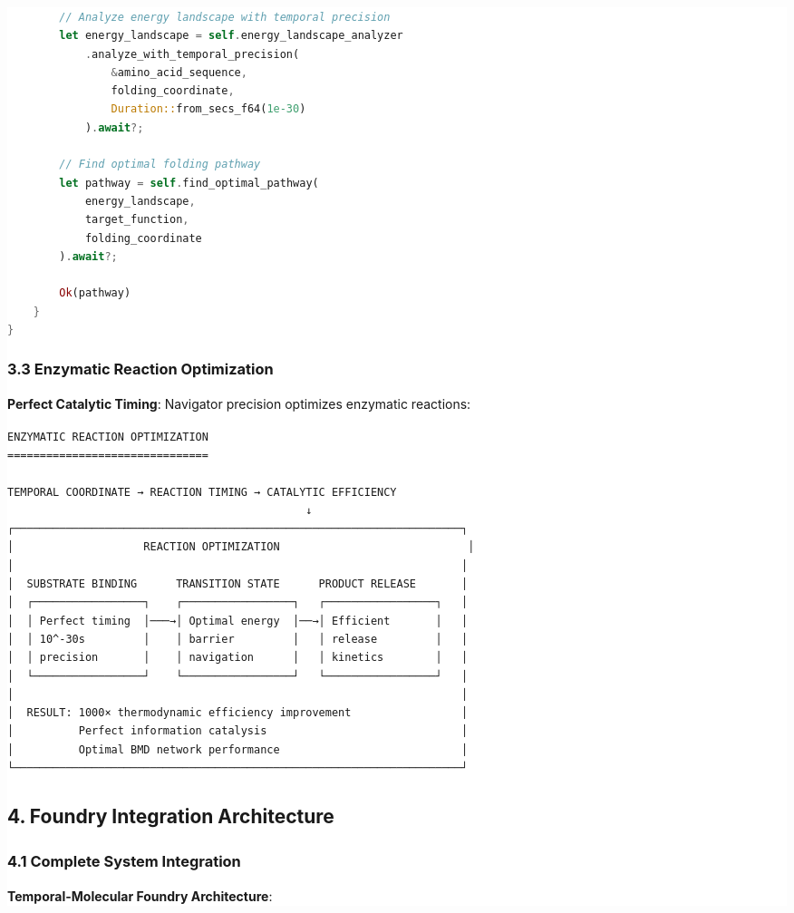 ```rust
        // Analyze energy landscape with temporal precision
        let energy_landscape = self.energy_landscape_analyzer
            .analyze_with_temporal_precision(
                &amino_acid_sequence,
                folding_coordinate,
                Duration::from_secs_f64(1e-30)
            ).await?;

        // Find optimal folding pathway
        let pathway = self.find_optimal_pathway(
            energy_landscape,
            target_function,
            folding_coordinate
        ).await?;

        Ok(pathway)
    }
}
```

### 3.3 Enzymatic Reaction Optimization

**Perfect Catalytic Timing**: Navigator precision optimizes enzymatic reactions:

```
ENZYMATIC REACTION OPTIMIZATION
===============================

TEMPORAL COORDINATE → REACTION TIMING → CATALYTIC EFFICIENCY
                                              ↓
┌─────────────────────────────────────────────────────────────────────┐
│                    REACTION OPTIMIZATION                             │
│                                                                     │
│  SUBSTRATE BINDING      TRANSITION STATE      PRODUCT RELEASE       │
│  ┌─────────────────┐    ┌─────────────────┐   ┌─────────────────┐   │
│  │ Perfect timing  │───→│ Optimal energy  │──→│ Efficient       │   │
│  │ 10^-30s         │    │ barrier         │   │ release         │   │
│  │ precision       │    │ navigation      │   │ kinetics        │   │
│  └─────────────────┘    └─────────────────┘   └─────────────────┘   │
│                                                                     │
│  RESULT: 1000× thermodynamic efficiency improvement                 │
│          Perfect information catalysis                              │
│          Optimal BMD network performance                            │
└─────────────────────────────────────────────────────────────────────┘
```

## 4. Foundry Integration Architecture

### 4.1 Complete System Integration

**Temporal-Molecular Foundry Architecture**:
